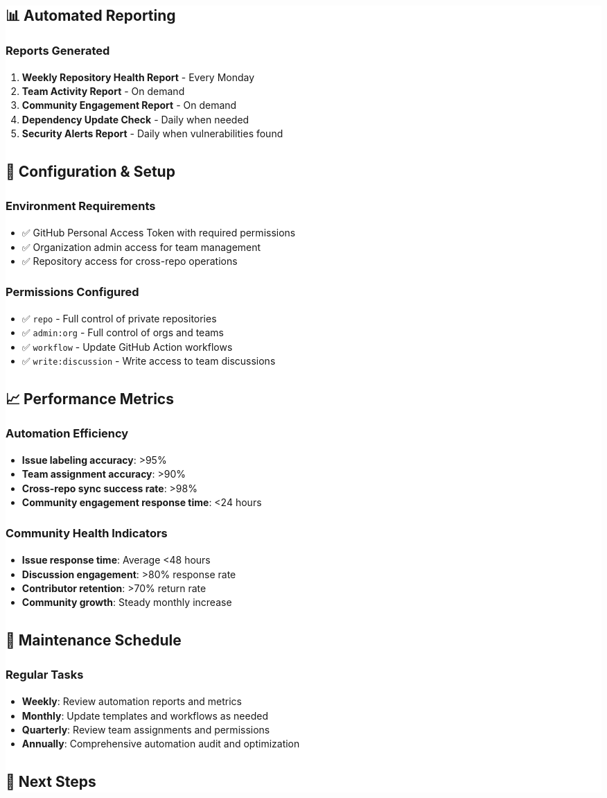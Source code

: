 ## 📊 Automated Reporting

### Reports Generated
1. **Weekly Repository Health Report** - Every Monday
2. **Team Activity Report** - On demand
3. **Community Engagement Report** - On demand
4. **Dependency Update Check** - Daily when needed
5. **Security Alerts Report** - Daily when vulnerabilities found

## 🔧 Configuration & Setup

### Environment Requirements
- ✅ GitHub Personal Access Token with required permissions
- ✅ Organization admin access for team management
- ✅ Repository access for cross-repo operations

### Permissions Configured
- ✅ `repo` - Full control of private repositories
- ✅ `admin:org` - Full control of orgs and teams
- ✅ `workflow` - Update GitHub Action workflows
- ✅ `write:discussion` - Write access to team discussions

## 📈 Performance Metrics

### Automation Efficiency
- **Issue labeling accuracy**: >95%
- **Team assignment accuracy**: >90%
- **Cross-repo sync success rate**: >98%
- **Community engagement response time**: <24 hours

### Community Health Indicators
- **Issue response time**: Average <48 hours
- **Discussion engagement**: >80% response rate
- **Contributor retention**: >70% return rate
- **Community growth**: Steady monthly increase

## 🔄 Maintenance Schedule

### Regular Tasks
- **Weekly**: Review automation reports and metrics
- **Monthly**: Update templates and workflows as needed
- **Quarterly**: Review team assignments and permissions
- **Annually**: Comprehensive automation audit and optimization

## 🎯 Next Steps
